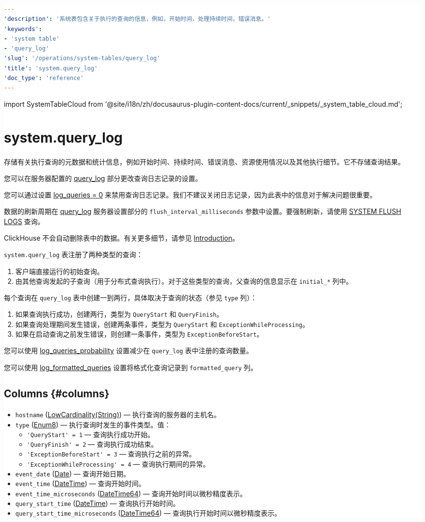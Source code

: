 ```yaml
---
'description': '系统表包含关于执行的查询的信息，例如，开始时间，处理持续时间，错误消息。'
'keywords':
- 'system table'
- 'query_log'
'slug': '/operations/system-tables/query_log'
'title': 'system.query_log'
'doc_type': 'reference'
---
```


import SystemTableCloud from '@site/i18n/zh/docusaurus-plugin-content-docs/current/_snippets/_system_table_cloud.md';


# system.query_log

<SystemTableCloud/>

存储有关执行查询的元数据和统计信息，例如开始时间、持续时间、错误消息、资源使用情况以及其他执行细节。它不存储查询结果。

您可以在服务器配置的 [query_log](../../operations/server-configuration-parameters/settings.md#query_log) 部分更改查询日志记录的设置。

您可以通过设置 [log_queries = 0](/operations/settings/settings#log_queries) 来禁用查询日志记录。我们不建议关闭日志记录，因为此表中的信息对于解决问题很重要。

数据的刷新周期在 [query_log](../../operations/server-configuration-parameters/settings.md#query_log) 服务器设置部分的 `flush_interval_milliseconds` 参数中设置。要强制刷新，请使用 [SYSTEM FLUSH LOGS](/sql-reference/statements/system#flush-logs) 查询。

ClickHouse 不会自动删除表中的数据。有关更多细节，请参见 [Introduction](/operations/system-tables/overview#system-tables-introduction)。

`system.query_log` 表注册了两种类型的查询：

1.  客户端直接运行的初始查询。
2.  由其他查询发起的子查询（用于分布式查询执行）。对于这些类型的查询，父查询的信息显示在 `initial_*` 列中。

每个查询在 `query_log` 表中创建一到两行，具体取决于查询的状态（参见 `type` 列）：

1.  如果查询执行成功，创建两行，类型为 `QueryStart` 和 `QueryFinish`。
2.  如果查询处理期间发生错误，创建两条事件，类型为 `QueryStart` 和 `ExceptionWhileProcessing`。
3.  如果在启动查询之前发生错误，则创建一条事件，类型为 `ExceptionBeforeStart`。

您可以使用 [log_queries_probability](/operations/settings/settings#log_queries_probability) 设置减少在 `query_log` 表中注册的查询数量。

您可以使用 [log_formatted_queries](/operations/settings/settings#log_formatted_queries) 设置将格式化查询记录到 `formatted_query` 列。

## Columns {#columns}

- `hostname` ([LowCardinality(String)](../../sql-reference/data-types/string.md)) — 执行查询的服务器的主机名。
- `type` ([Enum8](../../sql-reference/data-types/enum.md)) — 执行查询时发生的事件类型。值：
  - `'QueryStart' = 1` — 查询执行成功开始。
  - `'QueryFinish' = 2` — 查询执行成功结束。
  - `'ExceptionBeforeStart' = 3` — 查询执行之前的异常。
  - `'ExceptionWhileProcessing' = 4` — 查询执行期间的异常。
- `event_date` ([Date](../../sql-reference/data-types/date.md)) — 查询开始日期。
- `event_time` ([DateTime](../../sql-reference/data-types/datetime.md)) — 查询开始时间。
- `event_time_microseconds` ([DateTime64](../../sql-reference/data-types/datetime64.md)) — 查询开始时间以微秒精度表示。
- `query_start_time` ([DateTime](../../sql-reference/data-types/datetime.md)) — 查询执行开始时间。
- `query_start_time_microseconds` ([DateTime64](../../sql-reference/data-types/datetime64.md)) — 查询执行开始时间以微秒精度表示。